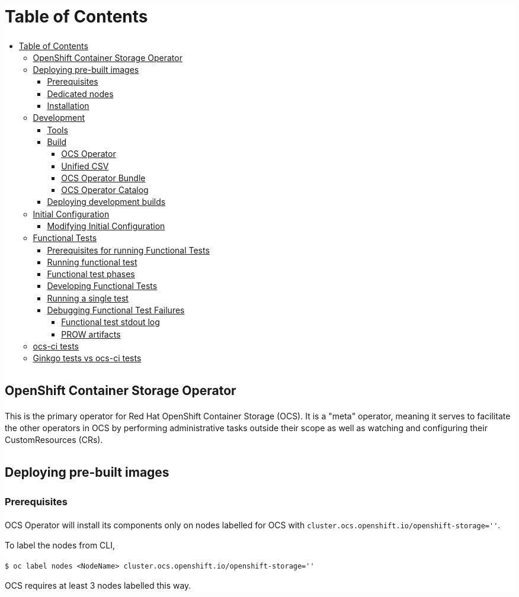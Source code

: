 # Table of Contents

- [Table of Contents](#table-of-contents)
  - [OpenShift Container Storage Operator](#openshift-container-storage-operator)
  - [Deploying pre-built images](#deploying-pre-built-images)
    - [Prerequisites](#prerequisites)
    - [Dedicated nodes](#dedicated-nodes)
    - [Installation](#installation)
  - [Development](#development)
    - [Tools](#tools)
    - [Build](#build)
      - [OCS Operator](#ocs-operator)
      - [Unified CSV](#unified-csv)
      - [OCS Operator Bundle](#ocs-operator-bundle)
      - [OCS Operator Catalog](#ocs-operator-catalog)
    - [Deploying development builds](#deploying-development-builds)
  - [Initial Configuration](#initial-configuration)
    - [Modifying Initial Configuration](#modifying-initial-configuration)
  - [Functional Tests](#functional-tests)
    - [Prerequisites for running Functional Tests](#prerequisites-for-running-functional-tests)
    - [Running functional test](#running-functional-test)
    - [Functional test phases](#functional-test-phases)
    - [Developing Functional Tests](#developing-functional-tests)
    - [Running a single test](#running-a-single-test)
    - [Debugging Functional Test Failures](#debugging-functional-test-failures)
      - [Functional test stdout log](#functional-test-stdout-log)
      - [PROW artifacts](#prow-artifacts)
  - [ocs-ci tests](#ocs-ci-tests)
  - [Ginkgo tests vs ocs-ci tests](#ginkgo-tests-vs-ocs-ci-tests)

## OpenShift Container Storage Operator

This is the primary operator for Red Hat OpenShift Container Storage (OCS). It
is a "meta" operator, meaning it serves to facilitate the other operators in
OCS by performing administrative tasks outside their scope as well as
watching and configuring their CustomResources (CRs).

## Deploying pre-built images

### Prerequisites

OCS Operator will install its components only on nodes labelled for OCS with `cluster.ocs.openshift.io/openshift-storage=''`.

To label the nodes from CLI,

```console
$ oc label nodes <NodeName> cluster.ocs.openshift.io/openshift-storage=''
```

OCS requires at least 3 nodes labelled this way.
